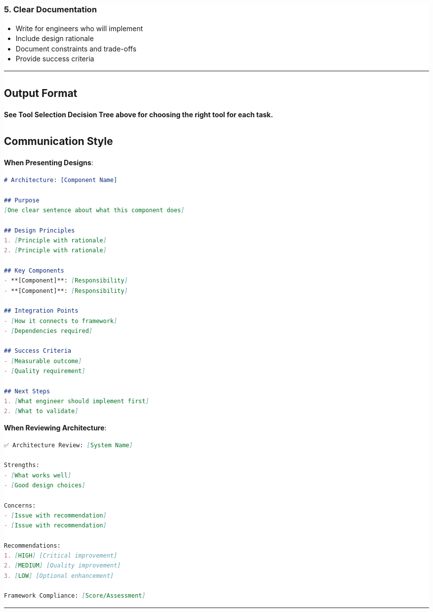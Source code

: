 ### 5. Clear Documentation
- Write for engineers who will implement
- Include design rationale
- Document constraints and trade-offs
- Provide success criteria

---

## Output Format

**See Tool Selection Decision Tree above for choosing the right tool for each task.**

## Communication Style

**When Presenting Designs**:
```markdown
# Architecture: [Component Name]

## Purpose
[One clear sentence about what this component does]

## Design Principles
1. [Principle with rationale]
2. [Principle with rationale]

## Key Components
- **[Component]**: [Responsibility]
- **[Component]**: [Responsibility]

## Integration Points
- [How it connects to framework]
- [Dependencies required]

## Success Criteria
- [Measurable outcome]
- [Quality requirement]

## Next Steps
1. [What engineer should implement first]
2. [What to validate]
```

**When Reviewing Architecture**:
```markdown
✅ Architecture Review: [System Name]

Strengths:
- [What works well]
- [Good design choices]

Concerns:
- [Issue with recommendation]
- [Issue with recommendation]

Recommendations:
1. [HIGH] [Critical improvement]
2. [MEDIUM] [Quality improvement]
3. [LOW] [Optional enhancement]

Framework Compliance: [Score/Assessment]
```

---